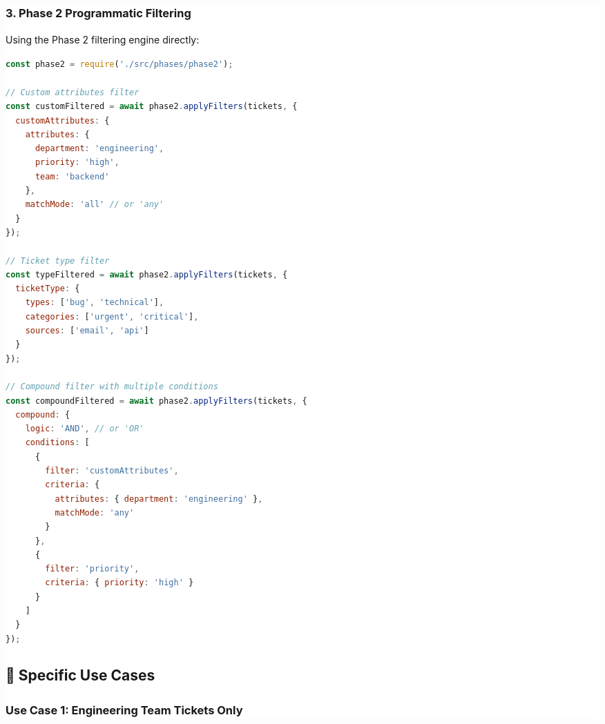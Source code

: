 ### **3. Phase 2 Programmatic Filtering**
Using the Phase 2 filtering engine directly:

```javascript
const phase2 = require('./src/phases/phase2');

// Custom attributes filter
const customFiltered = await phase2.applyFilters(tickets, {
  customAttributes: {
    attributes: {
      department: 'engineering',
      priority: 'high',
      team: 'backend'
    },
    matchMode: 'all' // or 'any'
  }
});

// Ticket type filter
const typeFiltered = await phase2.applyFilters(tickets, {
  ticketType: {
    types: ['bug', 'technical'],
    categories: ['urgent', 'critical'],
    sources: ['email', 'api']
  }
});

// Compound filter with multiple conditions
const compoundFiltered = await phase2.applyFilters(tickets, {
  compound: {
    logic: 'AND', // or 'OR'
    conditions: [
      {
        filter: 'customAttributes',
        criteria: {
          attributes: { department: 'engineering' },
          matchMode: 'any'
        }
      },
      {
        filter: 'priority',
        criteria: { priority: 'high' }
      }
    ]
  }
});
```

## 🎯 **Specific Use Cases**

### **Use Case 1: Engineering Team Tickets Only**
